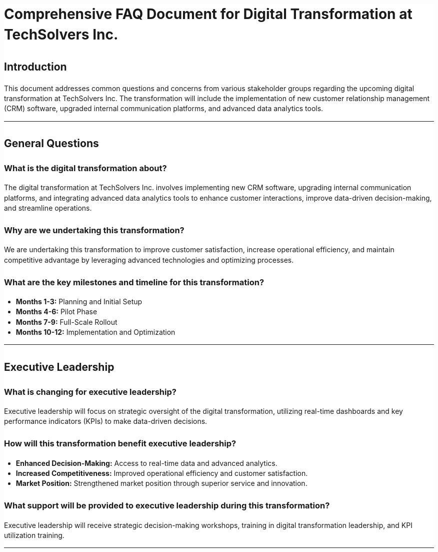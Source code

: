 # Comprehensive FAQ Document for Digital Transformation at TechSolvers Inc.

## Introduction

This document addresses common questions and concerns from various stakeholder groups regarding the upcoming digital transformation at TechSolvers Inc. The transformation will include the implementation of new customer relationship management (CRM) software, upgraded internal communication platforms, and advanced data analytics tools.

---

## General Questions

### What is the digital transformation about?
The digital transformation at TechSolvers Inc. involves implementing new CRM software, upgrading internal communication platforms, and integrating advanced data analytics tools to enhance customer interactions, improve data-driven decision-making, and streamline operations.

### Why are we undertaking this transformation?
We are undertaking this transformation to improve customer satisfaction, increase operational efficiency, and maintain competitive advantage by leveraging advanced technologies and optimizing processes.

### What are the key milestones and timeline for this transformation?
- **Months 1-3:** Planning and Initial Setup
- **Months 4-6:** Pilot Phase
- **Months 7-9:** Full-Scale Rollout
- **Months 10-12:** Implementation and Optimization

---

## Executive Leadership

### What is changing for executive leadership?
Executive leadership will focus on strategic oversight of the digital transformation, utilizing real-time dashboards and key performance indicators (KPIs) to make data-driven decisions.

### How will this transformation benefit executive leadership?
- **Enhanced Decision-Making:** Access to real-time data and advanced analytics.
- **Increased Competitiveness:** Improved operational efficiency and customer satisfaction.
- **Market Position:** Strengthened market position through superior service and innovation.

### What support will be provided to executive leadership during this transformation?
Executive leadership will receive strategic decision-making workshops, training in digital transformation leadership, and KPI utilization training.

---
